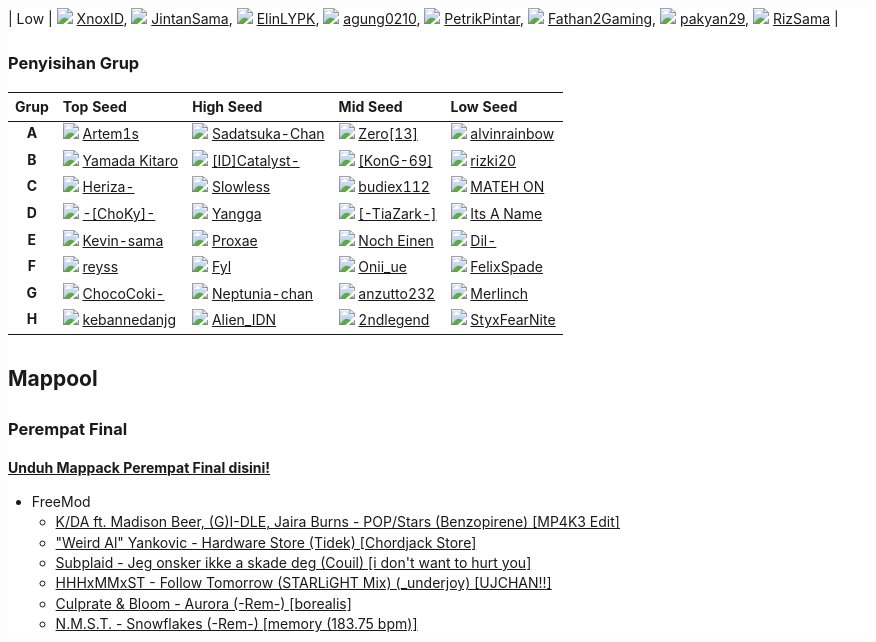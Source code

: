 | Low |  ![](https://github.com/ppy/osu-wiki/blob/master/wiki/shared/flag/ID.gif) [XnoxID](https://osu.ppy.sh/users/13605876), ![](https://github.com/ppy/osu-wiki/blob/master/wiki/shared/flag/ID.gif) [JintanSama](https://osu.ppy.sh/users/12652371), ![](https://github.com/ppy/osu-wiki/blob/master/wiki/shared/flag/ID.gif) [ElinLYPK](https://osu.ppy.sh/users/5198950), ![](https://github.com/ppy/osu-wiki/blob/master/wiki/shared/flag/ID.gif) [agung0210](https://osu.ppy.sh/users/4663559), ![](https://github.com/ppy/osu-wiki/blob/master/wiki/shared/flag/ID.gif) [PetrikPintar](https://osu.ppy.sh/users/13489565), ![](https://github.com/ppy/osu-wiki/blob/master/wiki/shared/flag/ID.gif) [Fathan2Gaming](https://osu.ppy.sh/users/11982790), ![](https://github.com/ppy/osu-wiki/blob/master/wiki/shared/flag/ID.gif) [pakyan29](https://osu.ppy.sh/users/7879632), ![](https://github.com/ppy/osu-wiki/blob/master/wiki/shared/flag/ID.gif) [RizSama](https://osu.ppy.sh/users/9281315) |

### Penyisihan Grup
| Grup | Top Seed | High Seed | Mid Seed | Low Seed |
| :-: | :-- | :-- | :-- | :-- |
| **A** | ![](https://github.com/ppy/osu-wiki/blob/master/wiki/shared/flag/ID.gif) [Artem1s](https://osu.ppy.sh/users/12561379) | ![](https://github.com/ppy/osu-wiki/blob/master/wiki/shared/flag/ID.gif) [Sadatsuka-Chan](https://osu.ppy.sh/users/9670957) | ![](https://github.com/ppy/osu-wiki/blob/master/wiki/shared/flag/ID.gif) [Zero[13]](https://osu.ppy.sh/users/13942350) | ![](https://github.com/ppy/osu-wiki/blob/master/wiki/shared/flag/ID.gif) [alvinrainbow](https://osu.ppy.sh/users/4783042) |
| **B** | ![](https://github.com/ppy/osu-wiki/blob/master/wiki/shared/flag/ID.gif) [Yamada Kitaro](https://osu.ppy.sh/users/7670805) | ![](https://github.com/ppy/osu-wiki/blob/master/wiki/shared/flag/ID.gif) [[ID]Catalyst-](https://osu.ppy.sh/users/8810018) | ![](https://github.com/ppy/osu-wiki/blob/master/wiki/shared/flag/ID.gif) [[KonG-69]](https://osu.ppy.sh/users/8847412) | ![](https://github.com/ppy/osu-wiki/blob/master/wiki/shared/flag/ID.gif) [rizki20](https://osu.ppy.sh/users/6523286) |
| **C** | ![](https://github.com/ppy/osu-wiki/blob/master/wiki/shared/flag/ID.gif) [Heriza-](https://osu.ppy.sh/users/8911771) | ![](https://github.com/ppy/osu-wiki/blob/master/wiki/shared/flag/ID.gif) [Slowless](https://osu.ppy.sh/users/10053987) | ![](https://github.com/ppy/osu-wiki/blob/master/wiki/shared/flag/ID.gif) [budiex112](https://osu.ppy.sh/users/8867693) | ![](https://github.com/ppy/osu-wiki/blob/master/wiki/shared/flag/ID.gif) [MATEH ON](https://osu.ppy.sh/users/8136810) |
| **D** | ![](https://github.com/ppy/osu-wiki/blob/master/wiki/shared/flag/ID.gif) [-[ChoKy]-](https://osu.ppy.sh/users/4691146) | ![](https://github.com/ppy/osu-wiki/blob/master/wiki/shared/flag/ID.gif) [Yangga](https://osu.ppy.sh/users/12143152) | ![](https://github.com/ppy/osu-wiki/blob/master/wiki/shared/flag/ID.gif) [[-TiaZark-]](https://osu.ppy.sh/users/14294140) | ![](https://github.com/ppy/osu-wiki/blob/master/wiki/shared/flag/ID.gif) [Its A Name](https://osu.ppy.sh/users/8724363) |
| **E** | ![](https://github.com/ppy/osu-wiki/blob/master/wiki/shared/flag/ID.gif) [Kevin-sama](https://osu.ppy.sh/users/6991664) | ![](https://github.com/ppy/osu-wiki/blob/master/wiki/shared/flag/ID.gif) [Proxae](https://osu.ppy.sh/users/8410575) | ![](https://github.com/ppy/osu-wiki/blob/master/wiki/shared/flag/ID.gif) [Noch Einen](https://osu.ppy.sh/users/12668735) | ![](https://github.com/ppy/osu-wiki/blob/master/wiki/shared/flag/ID.gif) [Dil-](https://osu.ppy.sh/users/3796282) |
| **F** | ![](https://github.com/ppy/osu-wiki/blob/master/wiki/shared/flag/ID.gif) [reyss](https://osu.ppy.sh/users/4557440) | ![](https://github.com/ppy/osu-wiki/blob/master/wiki/shared/flag/ID.gif) [Fyl](https://osu.ppy.sh/users/10069307) | ![](https://github.com/ppy/osu-wiki/blob/master/wiki/shared/flag/ID.gif) [Onii_ue](https://osu.ppy.sh/users/12471868) | ![](https://github.com/ppy/osu-wiki/blob/master/wiki/shared/flag/ID.gif) [FelixSpade](https://osu.ppy.sh/users/2651304) |
| **G** | ![](https://github.com/ppy/osu-wiki/blob/master/wiki/shared/flag/ID.gif) [ChocoCoki-](https://osu.ppy.sh/users/3565870) | ![](https://github.com/ppy/osu-wiki/blob/master/wiki/shared/flag/ID.gif) [Neptunia-chan](https://osu.ppy.sh/users/11608122) | ![](https://github.com/ppy/osu-wiki/blob/master/wiki/shared/flag/ID.gif) [anzutto232](https://osu.ppy.sh/users/13408635) | ![](https://github.com/ppy/osu-wiki/blob/master/wiki/shared/flag/ID.gif) [Merlinch](https://osu.ppy.sh/users/4901971) |
| **H** | ![](https://github.com/ppy/osu-wiki/blob/master/wiki/shared/flag/ID.gif) [kebannedanjg](https://osu.ppy.sh/users/12971540) | ![](https://github.com/ppy/osu-wiki/blob/master/wiki/shared/flag/ID.gif) [Alien_IDN](https://osu.ppy.sh/users/4686520) | ![](https://github.com/ppy/osu-wiki/blob/master/wiki/shared/flag/ID.gif) [2ndlegend](https://osu.ppy.sh/users/7621604) | ![](https://github.com/ppy/osu-wiki/blob/master/wiki/shared/flag/ID.gif) [StyxFearNite](https://osu.ppy.sh/users/8390933) |

## Mappool
### Perempat Final
**[Unduh Mappack Perempat Final disini!](http://bit.ly/2YYrLwd)**
* FreeMod
    * [K/DA ft. Madison Beer, (G)I-DLE, Jaira Burns - POP/Stars (Benzopirene) [MP4K3 Edit]](https://osu.ppy.sh/beatmapsets/1003344#mania/2099939)
    * ["Weird Al" Yankovic - Hardware Store (Tidek) [Chordjack Store]](https://osu.ppy.sh/beatmapsets/984549#mania/2060036)
    * [Subplaid - Jeg onsker ikke a skade deg (Couil) [i don't want to hurt you]](https://osu.ppy.sh/beatmapsets/827197#mania/1733403)
    * [HHHxMMxST - Follow Tomorrow (STARLiGHT Mix) (_underjoy) [UJCHAN!!]](https://osu.ppy.sh/beatmapsets/873621#mania/1826057)
    * [Culprate & Bloom - Aurora (-Rem-) [borealis]](https://osu.ppy.sh/beatmapsets/984703#mania/2060360)
    * [N.M.S.T. - Snowflakes (-Rem-) [memory (183.75 bpm)]](https://osu.ppy.sh/beatmapsets/998597#mania/2088657)
